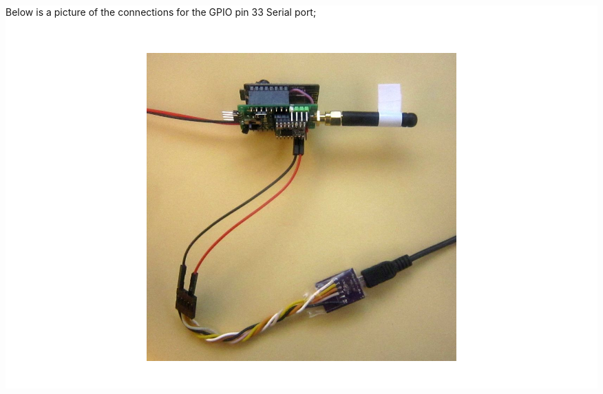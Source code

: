 Below is a picture of the connections for the GPIO pin 33 Serial port;

<br>
<p align="center">
  <img width="450"  src="290922_10.jpg">
</p>
<br>

